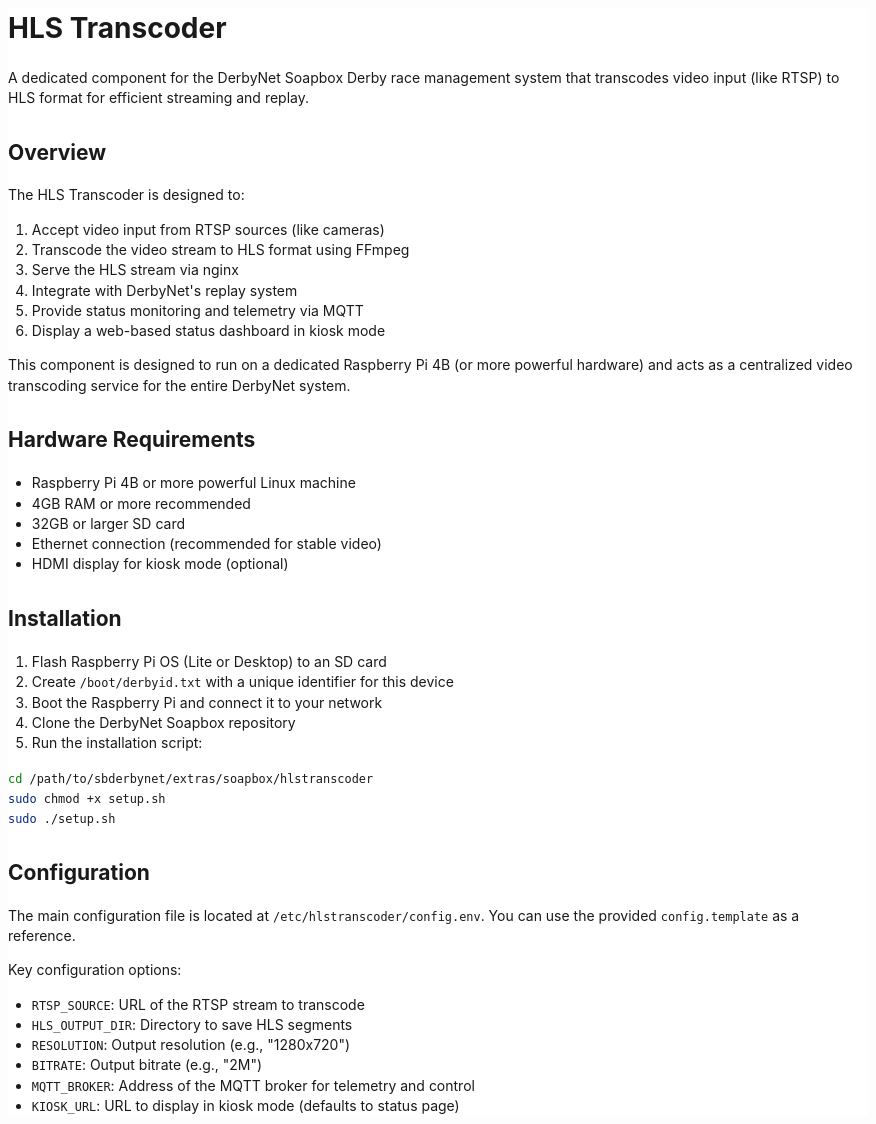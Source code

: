 # HLS Transcoder

A dedicated component for the DerbyNet Soapbox Derby race management system that transcodes video input (like RTSP) to HLS format for efficient streaming and replay.

## Overview

The HLS Transcoder is designed to:

1. Accept video input from RTSP sources (like cameras)
2. Transcode the video stream to HLS format using FFmpeg
3. Serve the HLS stream via nginx
4. Integrate with DerbyNet's replay system
5. Provide status monitoring and telemetry via MQTT
6. Display a web-based status dashboard in kiosk mode

This component is designed to run on a dedicated Raspberry Pi 4B (or more powerful hardware) and acts as a centralized video transcoding service for the entire DerbyNet system.

## Hardware Requirements

- Raspberry Pi 4B or more powerful Linux machine
- 4GB RAM or more recommended
- 32GB or larger SD card
- Ethernet connection (recommended for stable video)
- HDMI display for kiosk mode (optional)

## Installation

1. Flash Raspberry Pi OS (Lite or Desktop) to an SD card
2. Create `/boot/derbyid.txt` with a unique identifier for this device
3. Boot the Raspberry Pi and connect it to your network
4. Clone the DerbyNet Soapbox repository
5. Run the installation script:

```bash
cd /path/to/sbderbynet/extras/soapbox/hlstranscoder
sudo chmod +x setup.sh
sudo ./setup.sh
```

## Configuration

The main configuration file is located at `/etc/hlstranscoder/config.env`. You can use the provided `config.template` as a reference.

Key configuration options:

- `RTSP_SOURCE`: URL of the RTSP stream to transcode
- `HLS_OUTPUT_DIR`: Directory to save HLS segments
- `RESOLUTION`: Output resolution (e.g., "1280x720")
- `BITRATE`: Output bitrate (e.g., "2M")
- `MQTT_BROKER`: Address of the MQTT broker for telemetry and control
- `KIOSK_URL`: URL to display in kiosk mode (defaults to status page)
